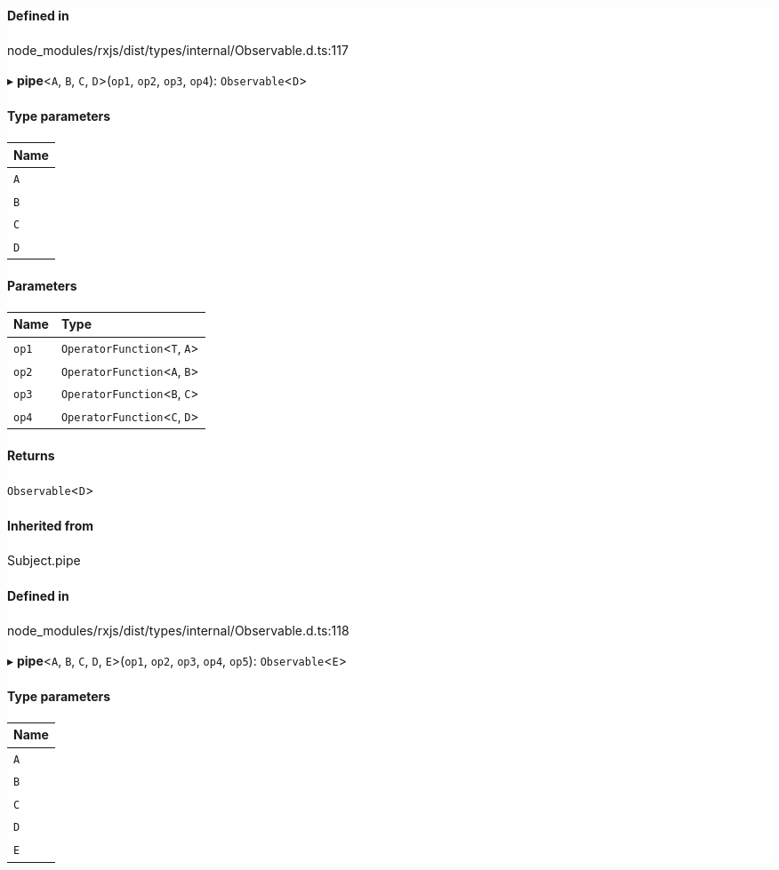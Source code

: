 #### Defined in

node_modules/rxjs/dist/types/internal/Observable.d.ts:117

▸ **pipe**<`A`, `B`, `C`, `D`\>(`op1`, `op2`, `op3`, `op4`): `Observable`<`D`\>

#### Type parameters

| Name |
| :------ |
| `A` |
| `B` |
| `C` |
| `D` |

#### Parameters

| Name | Type |
| :------ | :------ |
| `op1` | `OperatorFunction`<`T`, `A`\> |
| `op2` | `OperatorFunction`<`A`, `B`\> |
| `op3` | `OperatorFunction`<`B`, `C`\> |
| `op4` | `OperatorFunction`<`C`, `D`\> |

#### Returns

`Observable`<`D`\>

#### Inherited from

Subject.pipe

#### Defined in

node_modules/rxjs/dist/types/internal/Observable.d.ts:118

▸ **pipe**<`A`, `B`, `C`, `D`, `E`\>(`op1`, `op2`, `op3`, `op4`, `op5`): `Observable`<`E`\>

#### Type parameters

| Name |
| :------ |
| `A` |
| `B` |
| `C` |
| `D` |
| `E` |
